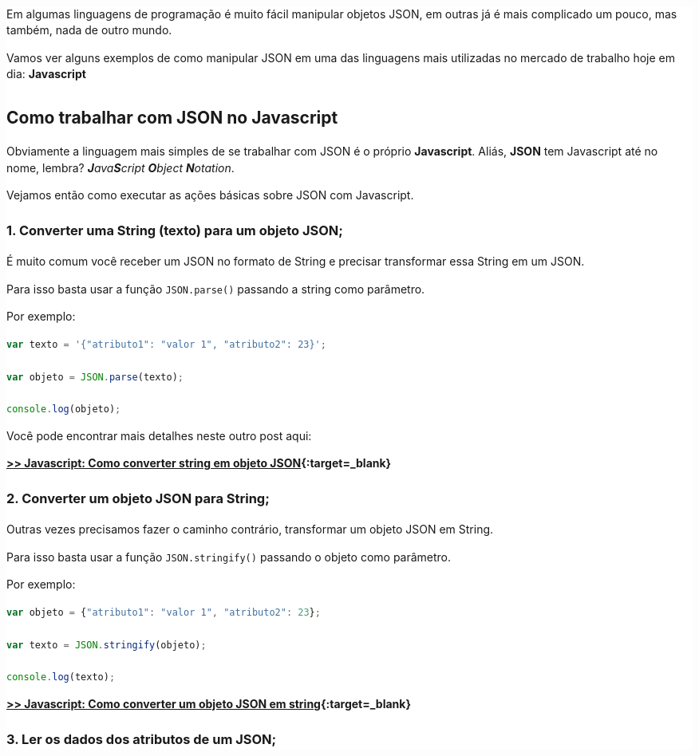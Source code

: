 Em algumas linguagens de programação é muito fácil manipular objetos JSON,
em outras já é mais complicado um pouco, mas também, nada de outro mundo.



Vamos ver alguns exemplos de como manipular JSON em uma das linguagens mais utilizadas no mercado de trabalho hoje em dia: **Javascript**

## Como trabalhar com JSON no Javascript

Obviamente a linguagem mais simples de se trabalhar com JSON é o próprio **Javascript**.
Aliás, **JSON** tem Javascript até no nome, lembra? _**J**ava**S**cript **O**bject **N**otation_.

Vejamos então como executar as ações básicas sobre JSON com Javascript.

### 1. Converter uma String (texto) para um objeto JSON;

É muito comum você receber um JSON no formato de String e precisar transformar essa String em um JSON.

Para isso basta usar a função `JSON.parse()` passando a string como parâmetro.

Por exemplo:

```javascript
var texto = '{"atributo1": "valor 1", "atributo2": 23}';

var objeto = JSON.parse(texto);

console.log(objeto);
```

Você pode encontrar mais detalhes neste outro post aqui:

**[>> Javascript: Como converter string em objeto JSON](https://dicasdeprogramacao.com.br/javascript-como-converter-string-em-objeto-json/){:target=\_blank}**

### 2. Converter um objeto JSON para String;

Outras vezes precisamos fazer o caminho contrário, transformar um objeto JSON em String.

Para isso basta usar a função `JSON.stringify()` passando o objeto como parâmetro.

Por exemplo:

```javascript
var objeto = {"atributo1": "valor 1", "atributo2": 23};

var texto = JSON.stringify(objeto);

console.log(texto);
```

**[>> Javascript: Como converter um objeto JSON em string](https://dicasdeprogramacao.com.br/javascript-como-converter-objeto-json-em-string/){:target=\_blank}**

### 3. Ler os dados dos atributos de um JSON;
